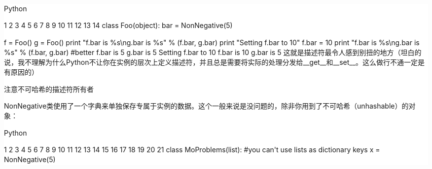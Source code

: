 Python

1
2
3
4
5
6
7
8
9
10
11
12
13
14
class Foo(object):
    bar = NonNegative(5)
 
f = Foo()
g = Foo()
print "f.bar is %s\ng.bar is %s" % (f.bar, g.bar)
print "Setting f.bar to 10"
f.bar = 10
print "f.bar is %s\ng.bar is %s" % (f.bar, g.bar)  #better
f.bar is 5
g.bar is 5
Setting f.bar to 10
f.bar is 10
g.bar is 5
这就是描述符最令人感到别扭的地方（坦白的说，我不理解为什么Python不让你在实例的层次上定义描述符，并且总是需要将实际的处理分发给__get__和__set__。这么做行不通一定是有原因的）

注意不可哈希的描述符所有者

NonNegative类使用了一个字典来单独保存专属于实例的数据。这个一般来说是没问题的，除非你用到了不可哈希（unhashable）的对象：

Python

1
2
3
4
5
6
7
8
9
10
11
12
13
14
15
16
17
18
19
20
21
class MoProblems(list):  #you can't use lists as dictionary keys
    x = NonNegative(5)
 